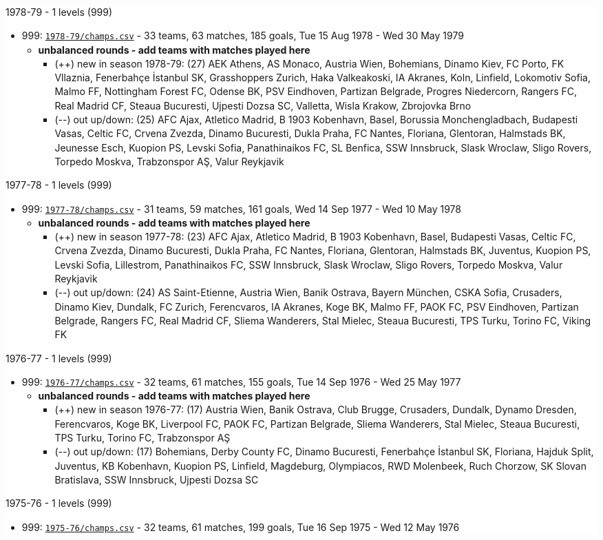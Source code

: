 

1978-79 - 1 levels (999)
  - 999: [`1978-79/champs.csv`](1978-79/champs.csv) -  33 teams,  63 matches,  185 goals,  Tue 15 Aug 1978 - Wed 30 May 1979
    - **unbalanced rounds - add teams with matches played here**
      - (++) new in season 1978-79: (27) AEK Athens, AS Monaco, Austria Wien, Bohemians, Dinamo Kiev, FC Porto, FK Vllaznia, Fenerbahçe İstanbul SK, Grasshoppers Zurich, Haka Valkeakoski, IA Akranes, Koln, Linfield, Lokomotiv Sofia, Malmo FF, Nottingham Forest FC, Odense BK, PSV Eindhoven, Partizan Belgrade, Progres Niedercorn, Rangers FC, Real Madrid CF, Steaua Bucuresti, Ujpesti Dozsa SC, Valletta, Wisla Krakow, Zbrojovka Brno
      - (--) out up/down: (25) AFC Ajax, Atletico Madrid, B 1903 Kobenhavn, Basel, Borussia Monchengladbach, Budapesti Vasas, Celtic FC, Crvena Zvezda, Dinamo Bucuresti, Dukla Praha, FC Nantes, Floriana, Glentoran, Halmstads BK, Jeunesse Esch, Kuopion PS, Levski Sofia, Panathinaikos FC, SL Benfica, SSW Innsbruck, Slask Wroclaw, Sligo Rovers, Torpedo Moskva, Trabzonspor AŞ, Valur Reykjavik



1977-78 - 1 levels (999)
  - 999: [`1977-78/champs.csv`](1977-78/champs.csv) -  31 teams,  59 matches,  161 goals,  Wed 14 Sep 1977 - Wed 10 May 1978
    - **unbalanced rounds - add teams with matches played here**
      - (++) new in season 1977-78: (23) AFC Ajax, Atletico Madrid, B 1903 Kobenhavn, Basel, Budapesti Vasas, Celtic FC, Crvena Zvezda, Dinamo Bucuresti, Dukla Praha, FC Nantes, Floriana, Glentoran, Halmstads BK, Juventus, Kuopion PS, Levski Sofia, Lillestrom, Panathinaikos FC, SSW Innsbruck, Slask Wroclaw, Sligo Rovers, Torpedo Moskva, Valur Reykjavik
      - (--) out up/down: (24) AS Saint-Etienne, Austria Wien, Banik Ostrava, Bayern München, CSKA Sofia, Crusaders, Dinamo Kiev, Dundalk, FC Zurich, Ferencvaros, IA Akranes, Koge BK, Malmo FF, PAOK FC, PSV Eindhoven, Partizan Belgrade, Rangers FC, Real Madrid CF, Sliema Wanderers, Stal Mielec, Steaua Bucuresti, TPS Turku, Torino FC, Viking FK



1976-77 - 1 levels (999)
  - 999: [`1976-77/champs.csv`](1976-77/champs.csv) -  32 teams,  61 matches,  155 goals,  Tue 14 Sep 1976 - Wed 25 May 1977
    - **unbalanced rounds - add teams with matches played here**
      - (++) new in season 1976-77: (17) Austria Wien, Banik Ostrava, Club Brugge, Crusaders, Dundalk, Dynamo Dresden, Ferencvaros, Koge BK, Liverpool FC, PAOK FC, Partizan Belgrade, Sliema Wanderers, Stal Mielec, Steaua Bucuresti, TPS Turku, Torino FC, Trabzonspor AŞ
      - (--) out up/down: (17) Bohemians, Derby County FC, Dinamo Bucuresti, Fenerbahçe İstanbul SK, Floriana, Hajduk Split, Juventus, KB Kobenhavn, Kuopion PS, Linfield, Magdeburg, Olympiacos, RWD Molenbeek, Ruch Chorzow, SK Slovan Bratislava, SSW Innsbruck, Ujpesti Dozsa SC



1975-76 - 1 levels (999)
  - 999: [`1975-76/champs.csv`](1975-76/champs.csv) -  32 teams,  61 matches,  199 goals,  Tue 16 Sep 1975 - Wed 12 May 1976
